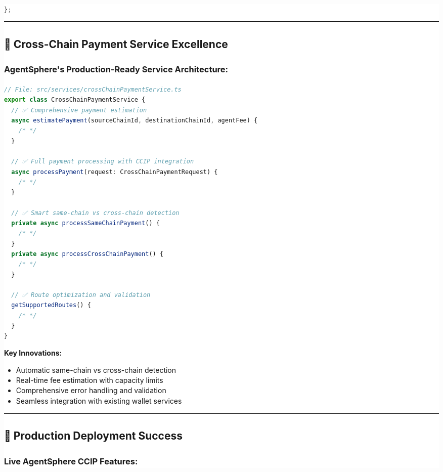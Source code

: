 ```typescript
};
```

---

## 🔄 **Cross-Chain Payment Service Excellence**

### **AgentSphere's Production-Ready Service Architecture:**

```typescript
// File: src/services/crossChainPaymentService.ts
export class CrossChainPaymentService {
  // ✅ Comprehensive payment estimation
  async estimatePayment(sourceChainId, destinationChainId, agentFee) {
    /* */
  }

  // ✅ Full payment processing with CCIP integration
  async processPayment(request: CrossChainPaymentRequest) {
    /* */
  }

  // ✅ Smart same-chain vs cross-chain detection
  private async processSameChainPayment() {
    /* */
  }
  private async processCrossChainPayment() {
    /* */
  }

  // ✅ Route optimization and validation
  getSupportedRoutes() {
    /* */
  }
}
```

**Key Innovations:**

- Automatic same-chain vs cross-chain detection
- Real-time fee estimation with capacity limits
- Comprehensive error handling and validation
- Seamless integration with existing wallet services

---

## 🎯 **Production Deployment Success**

### **Live AgentSphere CCIP Features:**
